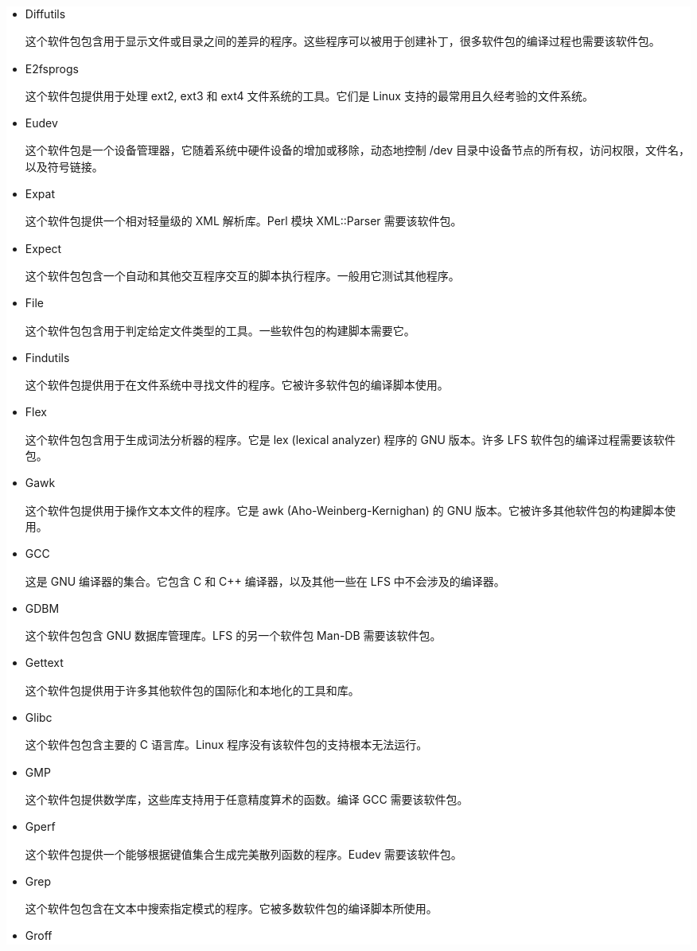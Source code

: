 - Diffutils

    这个软件包包含用于显示文件或目录之间的差异的程序。这些程序可以被用于创建补丁，很多软件包的编译过程也需要该软件包。

- E2fsprogs

    这个软件包提供用于处理 ext2, ext3 和 ext4 文件系统的工具。它们是 Linux 支持的最常用且久经考验的文件系统。

- Eudev

    这个软件包是一个设备管理器，它随着系统中硬件设备的增加或移除，动态地控制 /dev 目录中设备节点的所有权，访问权限，文件名，以及符号链接。

- Expat

    这个软件包提供一个相对轻量级的 XML 解析库。Perl 模块 XML::Parser 需要该软件包。

- Expect

    这个软件包包含一个自动和其他交互程序交互的脚本执行程序。一般用它测试其他程序。

- File

    这个软件包包含用于判定给定文件类型的工具。一些软件包的构建脚本需要它。

- Findutils

    这个软件包提供用于在文件系统中寻找文件的程序。它被许多软件包的编译脚本使用。

- Flex

    这个软件包包含用于生成词法分析器的程序。它是 lex (lexical analyzer) 程序的 GNU 版本。许多 LFS 软件包的编译过程需要该软件包。

- Gawk

    这个软件包提供用于操作文本文件的程序。它是 awk (Aho-Weinberg-Kernighan) 的 GNU 版本。它被许多其他软件包的构建脚本使用。

- GCC

    这是 GNU 编译器的集合。它包含 C 和 C++ 编译器，以及其他一些在 LFS 中不会涉及的编译器。

- GDBM

    这个软件包包含 GNU 数据库管理库。LFS 的另一个软件包 Man-DB 需要该软件包。

- Gettext

    这个软件包提供用于许多其他软件包的国际化和本地化的工具和库。

- Glibc

    这个软件包包含主要的 C 语言库。Linux 程序没有该软件包的支持根本无法运行。

- GMP

    这个软件包提供数学库，这些库支持用于任意精度算术的函数。编译 GCC 需要该软件包。

- Gperf

    这个软件包提供一个能够根据键值集合生成完美散列函数的程序。Eudev 需要该软件包。

- Grep

    这个软件包包含在文本中搜索指定模式的程序。它被多数软件包的编译脚本所使用。

- Groff
